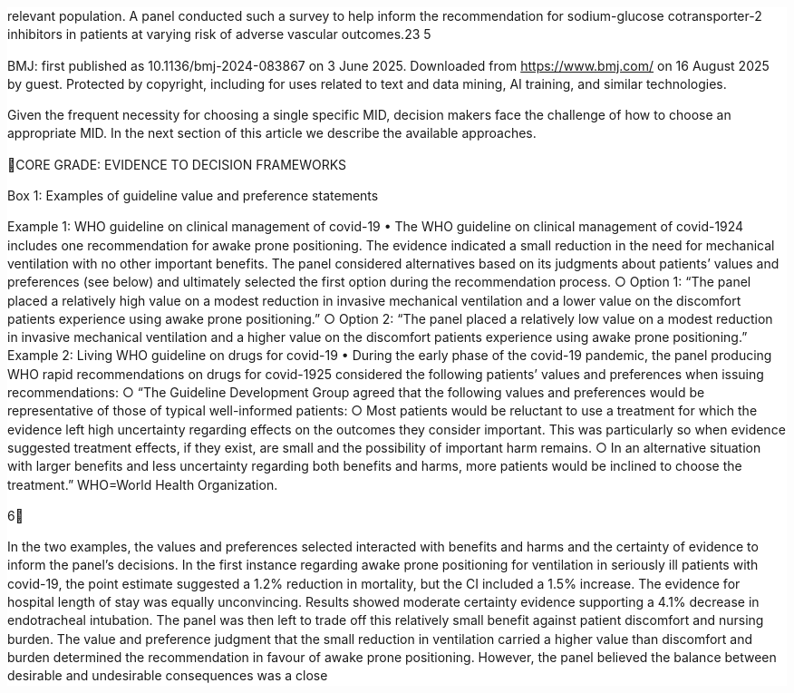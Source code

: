 relevant population. A panel conducted such a survey
to help inform the recommendation for sodium-glucose
cotransporter-2 inhibitors in patients at varying risk of
adverse vascular outcomes.23
5

BMJ: first published as 10.1136/bmj-2024-083867 on 3 June 2025. Downloaded from https://www.bmj.com/ on 16 August 2025 by guest.
Protected by copyright, including for uses related to text and data mining, AI training, and similar technologies.

Given the frequent necessity for choosing a single
specific MID, decision makers face the challenge of
how to choose an appropriate MID. In the next section
of this article we describe the available approaches.

CORE GRADE: EVIDENCE TO DECISION FRAMEWORKS

Box 1: Examples of guideline value and preference statements

Example 1: WHO guideline on clinical management of covid-19
• The WHO guideline on clinical management of covid-1924 includes one
recommendation for awake prone positioning. The evidence indicated a small
reduction in the need for mechanical ventilation with no other important benefits.
The panel considered alternatives based on its judgments about patients’ values
and preferences (see below) and ultimately selected the first option during the
recommendation process.
○ Option 1: “The panel placed a relatively high value on a modest reduction in
invasive mechanical ventilation and a lower value on the discomfort patients
experience using awake prone positioning.”
○ Option 2: “The panel placed a relatively low value on a modest reduction in
invasive mechanical ventilation and a higher value on the discomfort patients
experience using awake prone positioning.”
Example 2: Living WHO guideline on drugs for covid-19
• During the early phase of the covid-19 pandemic, the panel producing WHO rapid
recommendations on drugs for covid-1925 considered the following patients’ values
and preferences when issuing recommendations:
○ “The Guideline Development Group agreed that the following values and
preferences would be representative of those of typical well-informed patients:
○ Most patients would be reluctant to use a treatment for which the evidence left
high uncertainty regarding effects on the outcomes they consider important. This
was particularly so when evidence suggested treatment effects, if they exist, are
small and the possibility of important harm remains.
○ In an alternative situation with larger benefits and less uncertainty regarding both
benefits and harms, more patients would be inclined to choose the treatment.”
WHO=World Health Organization.

6

In the two examples, the values and preferences
selected interacted with benefits and harms and the
certainty of evidence to inform the panel’s decisions.
In the first instance regarding awake prone positioning
for ventilation in seriously ill patients with covid-19,
the point estimate suggested a 1.2% reduction in
mortality, but the CI included a 1.5% increase. The
evidence for hospital length of stay was equally
unconvincing. Results showed moderate certainty
evidence supporting a 4.1% decrease in endotracheal
intubation. The panel was then left to trade off this
relatively small benefit against patient discomfort and
nursing burden. The value and preference judgment
that the small reduction in ventilation carried a higher
value than discomfort and burden determined the
recommendation in favour of awake prone positioning.
However, the panel believed the balance between
desirable and undesirable consequences was a close